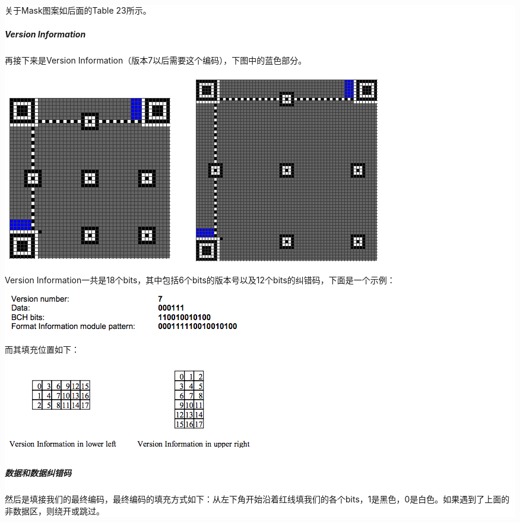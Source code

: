 
关于Mask图案如后面的Table 23所示。


##### Version Information


再接下来是Version Information（版本7以后需要这个编码），下图中的蓝色部分。  

![](/assets/images/coolshell.cn/wp-content/uploads/2013/10/Version-Information.png)


Version Information一共是18个bits，其中包括6个bits的版本号以及12个bits的纠错码，下面是一个示例：


![](/assets/images/coolshell.cn/wp-content/uploads/2013/10/Version-Information-Example.png)


而其填充位置如下：


![](/assets/images/coolshell.cn/wp-content/uploads/2013/10/Version-Information-Position.png)


##### 数据和数据纠错码


然后是填接我们的最终编码，最终编码的填充方式如下：从左下角开始沿着红线填我们的各个bits，1是黑色，0是白色。如果遇到了上面的非数据区，则绕开或跳过。

